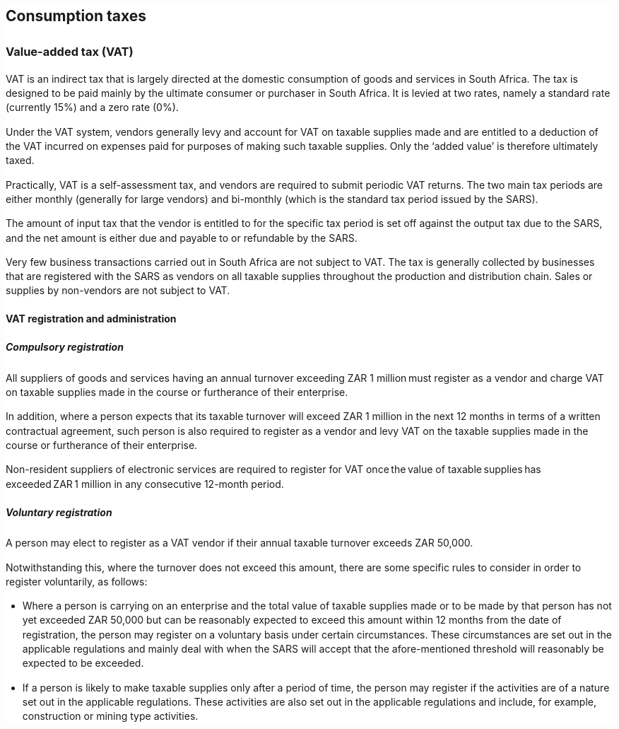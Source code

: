 ## Consumption taxes

### Value-added tax (VAT)

VAT is an indirect tax that is largely directed at the domestic consumption of goods and services in South Africa. The tax is designed to be paid mainly by the ultimate consumer or purchaser in South Africa. It is levied at two rates, namely a standard rate (currently 15%) and a zero rate (0%).

Under the VAT system, vendors generally levy and account for VAT on taxable supplies made and are entitled to a deduction of the VAT incurred on expenses paid for purposes of making such taxable supplies. Only the ‘added value’ is therefore ultimately taxed.

Practically, VAT is a self-assessment tax, and vendors are required to submit periodic VAT returns. The two main tax periods are either monthly (generally for large vendors) and bi-monthly (which is the standard tax period issued by the SARS).

The amount of input tax that the vendor is entitled to for the specific tax period is set off against the output tax due to the SARS, and the net amount is either due and payable to or refundable by the SARS.

Very few business transactions carried out in South Africa are not subject to VAT. The tax is generally collected by businesses that are registered with the SARS as vendors on all taxable supplies throughout the production and distribution chain. Sales or supplies by non-vendors are not subject to VAT.

#### VAT registration and administration

##### Compulsory registration

All suppliers of goods and services having an annual turnover exceeding ZAR 1 million must register as a vendor and charge VAT on taxable supplies made in the course or furtherance of their enterprise.

In addition, where a person expects that its taxable turnover will exceed ZAR 1 million in the next 12 months in terms of a written contractual agreement, such person is also required to register as a vendor and levy VAT on the taxable supplies made in the course or furtherance of their enterprise.

Non-resident suppliers of electronic services are required to register for VAT once the value of taxable supplies has exceeded ZAR 1 million in any consecutive 12-month period.

##### Voluntary registration

A person may elect to register as a VAT vendor if their annual taxable turnover exceeds ZAR 50,000.

Notwithstanding this, where the turnover does not exceed this amount, there are some specific rules to consider in order to register voluntarily, as follows:

* Where a person is carrying on an enterprise and the total value of taxable supplies made or to be made by that person has not yet exceeded ZAR 50,000 but can be reasonably expected to exceed this amount within 12 months from the date of registration, the person may register on a voluntary basis under certain circumstances. These circumstances are set out in the applicable regulations and mainly deal with when the SARS will accept that the afore-mentioned threshold will reasonably be expected to be exceeded.

* If a person is likely to make taxable supplies only after a period of time, the person may register if the activities are of a nature set out in the applicable regulations. These activities are also set out in the applicable regulations and include, for example, construction or mining type activities.
